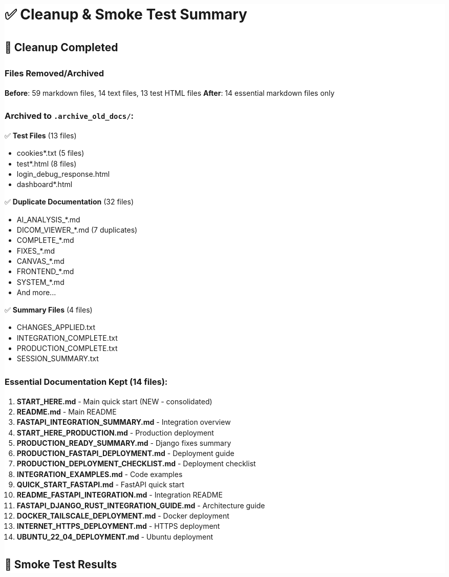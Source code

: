 # ✅ Cleanup & Smoke Test Summary

## 🧹 Cleanup Completed

### Files Removed/Archived

**Before**: 59 markdown files, 14 text files, 13 test HTML files
**After**: 14 essential markdown files only

### Archived to `.archive_old_docs/`:

✅ **Test Files** (13 files)
- cookies*.txt (5 files)
- test*.html (8 files)
- login_debug_response.html
- dashboard*.html

✅ **Duplicate Documentation** (32 files)
- AI_ANALYSIS_*.md
- DICOM_VIEWER_*.md (7 duplicates)
- COMPLETE_*.md
- FIXES_*.md
- CANVAS_*.md
- FRONTEND_*.md
- SYSTEM_*.md
- And more...

✅ **Summary Files** (4 files)
- CHANGES_APPLIED.txt
- INTEGRATION_COMPLETE.txt
- PRODUCTION_COMPLETE.txt
- SESSION_SUMMARY.txt

### Essential Documentation Kept (14 files):

1. **START_HERE.md** - Main quick start (NEW - consolidated)
2. **README.md** - Main README
3. **FASTAPI_INTEGRATION_SUMMARY.md** - Integration overview
4. **START_HERE_PRODUCTION.md** - Production deployment
5. **PRODUCTION_READY_SUMMARY.md** - Django fixes summary
6. **PRODUCTION_FASTAPI_DEPLOYMENT.md** - Deployment guide
7. **PRODUCTION_DEPLOYMENT_CHECKLIST.md** - Deployment checklist
8. **INTEGRATION_EXAMPLES.md** - Code examples
9. **QUICK_START_FASTAPI.md** - FastAPI quick start
10. **README_FASTAPI_INTEGRATION.md** - Integration README
11. **FASTAPI_DJANGO_RUST_INTEGRATION_GUIDE.md** - Architecture guide
12. **DOCKER_TAILSCALE_DEPLOYMENT.md** - Docker deployment
13. **INTERNET_HTTPS_DEPLOYMENT.md** - HTTPS deployment
14. **UBUNTU_22_04_DEPLOYMENT.md** - Ubuntu deployment

## 🧪 Smoke Test Results
